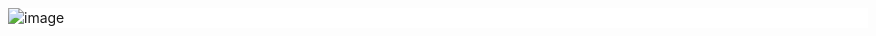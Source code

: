 
![image](https://d15k2d11r6t6rl.cloudfront.net/pub/9s8d/shjlj3vb/k0p/y0q/1c3/Frame%20717619%20%283%29.png)
